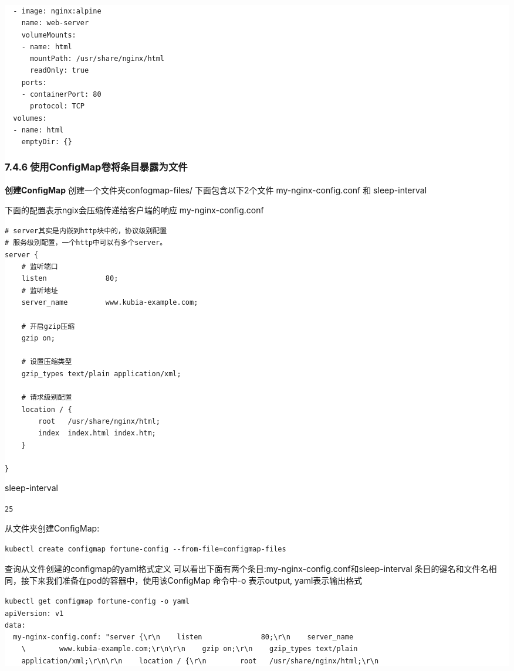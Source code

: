 ```
  - image: nginx:alpine
    name: web-server
    volumeMounts:
    - name: html
      mountPath: /usr/share/nginx/html
      readOnly: true
    ports:
    - containerPort: 80
      protocol: TCP
  volumes:
  - name: html
    emptyDir: {}
``` 
### 7.4.6 使用ConfigMap卷将条目暴露为文件
**创建ConfigMap**
创建一个文件夹confogmap-files/
下面包含以下2个文件
my-nginx-config.conf 和 sleep-interval 

下面的配置表示ngix会压缩传递给客户端的响应
my-nginx-config.conf
```
# server其实是内嵌到http块中的，协议级别配置
# 服务级别配置，一个http中可以有多个server。
server {
    # 监听端口
    listen              80;
    # 监听地址
    server_name         www.kubia-example.com;
    
    # 开启gzip压缩
    gzip on;
    
    # 设置压缩类型
    gzip_types text/plain application/xml;

    # 请求级别配置
    location / {
        root   /usr/share/nginx/html;
        index  index.html index.htm;
    }

}
```

sleep-interval 
```
25
```

从文件夹创建ConfigMap:
```
kubectl create configmap fortune-config --from-file=configmap-files
```
查询从文件创建的configmap的yaml格式定义
可以看出下面有两个条目:my-nginx-config.conf和sleep-interval
条目的键名和文件名相同，接下来我们准备在pod的容器中，使用该ConfigMap
命令中-o 表示output, yaml表示输出格式
```
kubectl get configmap fortune-config -o yaml
apiVersion: v1
data:
  my-nginx-config.conf: "server {\r\n    listen              80;\r\n    server_name
    \        www.kubia-example.com;\r\n\r\n    gzip on;\r\n    gzip_types text/plain
    application/xml;\r\n\r\n    location / {\r\n        root   /usr/share/nginx/html;\r\n
```